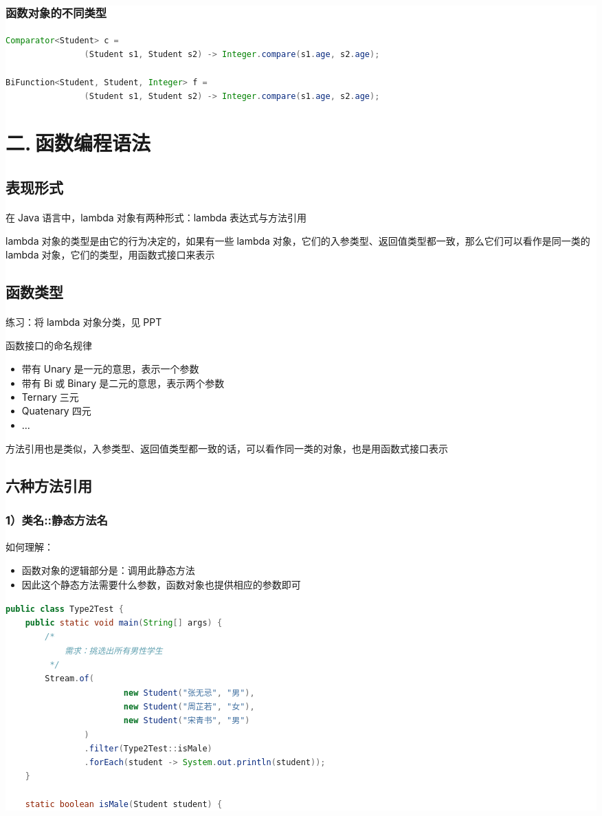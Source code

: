 

### 函数对象的不同类型

```java
Comparator<Student> c = 
    			(Student s1, Student s2) -> Integer.compare(s1.age, s2.age);
        
BiFunction<Student, Student, Integer> f = 
                (Student s1, Student s2) -> Integer.compare(s1.age, s2.age);
```





# 二. 函数编程语法

## 表现形式

在 Java 语言中，lambda 对象有两种形式：lambda 表达式与方法引用

lambda 对象的类型是由它的行为决定的，如果有一些 lambda 对象，它们的入参类型、返回值类型都一致，那么它们可以看作是同一类的 lambda 对象，它们的类型，用函数式接口来表示



## 函数类型

练习：将 lambda 对象分类，见 PPT



函数接口的命名规律

* 带有 Unary 是一元的意思，表示一个参数
* 带有 Bi 或 Binary 是二元的意思，表示两个参数
* Ternary 三元
* Quatenary 四元
* ...



方法引用也是类似，入参类型、返回值类型都一致的话，可以看作同一类的对象，也是用函数式接口表示



## 六种方法引用

### 1）类名::静态方法名

如何理解：

* 函数对象的逻辑部分是：调用此静态方法
* 因此这个静态方法需要什么参数，函数对象也提供相应的参数即可

```java
public class Type2Test {
    public static void main(String[] args) {
        /*
            需求：挑选出所有男性学生
         */
        Stream.of(
                        new Student("张无忌", "男"),
                        new Student("周芷若", "女"),
                        new Student("宋青书", "男")
                )
                .filter(Type2Test::isMale)
                .forEach(student -> System.out.println(student));
    }

    static boolean isMale(Student student) {
```